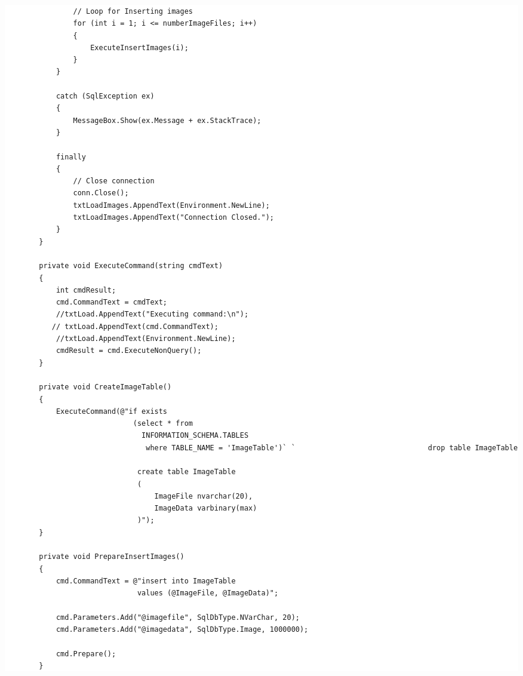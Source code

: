                     // Loop for Inserting images
                    for (int i = 1; i <= numberImageFiles; i++)
                    {
                        ExecuteInsertImages(i);
                    }
                }

                catch (SqlException ex)
                {
                    MessageBox.Show(ex.Message + ex.StackTrace);
                }

                finally
                {
                    // Close connection
                    conn.Close();
                    txtLoadImages.AppendText(Environment.NewLine);
                    txtLoadImages.AppendText("Connection Closed.");
                }
            }

            private void ExecuteCommand(string cmdText)
            {
                int cmdResult;
                cmd.CommandText = cmdText;
                //txtLoad.AppendText("Executing command:\n");
               // txtLoad.AppendText(cmd.CommandText);
                //txtLoad.AppendText(Environment.NewLine);
                cmdResult = cmd.ExecuteNonQuery();
            }

            private void CreateImageTable()
            {
                ExecuteCommand(@"if exists
                                  (select * from
                                    INFORMATION_SCHEMA.TABLES
                                     where TABLE_NAME = 'ImageTable')` `                               drop table ImageTable

                                   create table ImageTable
                                   (
                                       ImageFile nvarchar(20),
                                       ImageData varbinary(max)
                                   )");
            }

            private void PrepareInsertImages()
            {
                cmd.CommandText = @"insert into ImageTable
                                   values (@ImageFile, @ImageData)";

                cmd.Parameters.Add("@imagefile", SqlDbType.NVarChar, 20);
                cmd.Parameters.Add("@imagedata", SqlDbType.Image, 1000000);

                cmd.Prepare();
            }
